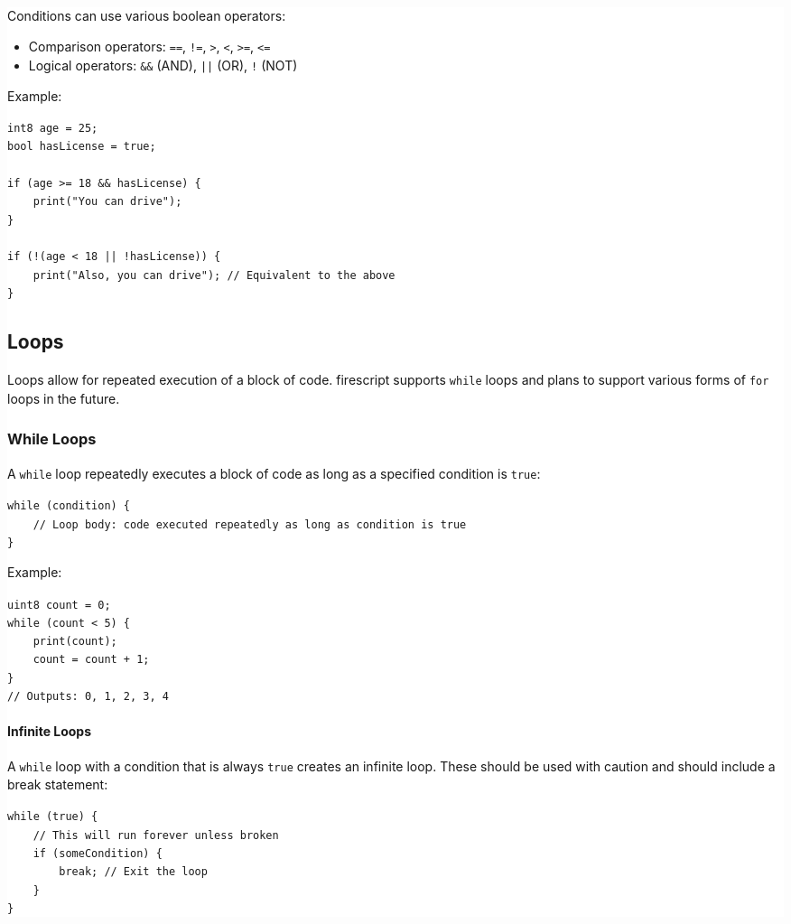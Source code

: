 Conditions can use various boolean operators:

- Comparison operators: `==`, `!=`, `>`, `<`, `>=`, `<=`
- Logical operators: `&&` (AND), `||` (OR), `!` (NOT)

Example:

```firescript
int8 age = 25;
bool hasLicense = true;

if (age >= 18 && hasLicense) {
    print("You can drive");
}

if (!(age < 18 || !hasLicense)) {
    print("Also, you can drive"); // Equivalent to the above
}
```

## Loops

Loops allow for repeated execution of a block of code. firescript supports `while` loops and plans to support various forms of `for` loops in the future.

### While Loops

A `while` loop repeatedly executes a block of code as long as a specified condition is `true`:

```firescript
while (condition) {
    // Loop body: code executed repeatedly as long as condition is true
}
```

Example:

```firescript
uint8 count = 0;
while (count < 5) {
    print(count);
    count = count + 1;
}
// Outputs: 0, 1, 2, 3, 4
```

#### Infinite Loops

A `while` loop with a condition that is always `true` creates an infinite loop. These should be used with caution and should include a break statement:

```firescript
while (true) {
    // This will run forever unless broken
    if (someCondition) {
        break; // Exit the loop
    }
}
```
